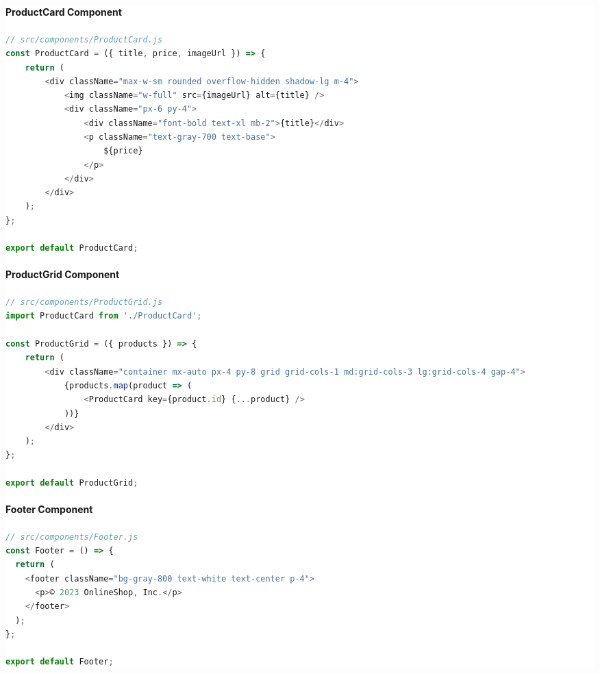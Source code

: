 #### **ProductCard Component**
```jsx
// src/components/ProductCard.js
const ProductCard = ({ title, price, imageUrl }) => {
    return (
        <div className="max-w-sm rounded overflow-hidden shadow-lg m-4">
            <img className="w-full" src={imageUrl} alt={title} />
            <div className="px-6 py-4">
                <div className="font-bold text-xl mb-2">{title}</div>
                <p className="text-gray-700 text-base">
                    ${price}
                </p>
            </div>
        </div>
    );
};

export default ProductCard;
```

#### **ProductGrid Component**
```jsx
// src/components/ProductGrid.js
import ProductCard from './ProductCard';

const ProductGrid = ({ products }) => {
    return (
        <div className="container mx-auto px-4 py-8 grid grid-cols-1 md:grid-cols-3 lg:grid-cols-4 gap-4">
            {products.map(product => (
                <ProductCard key={product.id} {...product} />
            ))}
        </div>
    );
};

export default ProductGrid;
```

#### **Footer Component**
```jsx
// src/components/Footer.js
const Footer = () => {
  return (
    <footer className="bg-gray-800 text-white text-center p-4">
      <p>© 2023 OnlineShop, Inc.</p>
    </footer>
  );
};

export default Footer;
```
